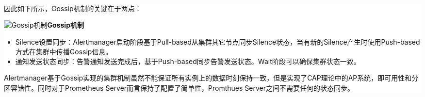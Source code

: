 因此如下所示，Gossip机制的关键在于两点：

![Gossip机制](https://tva1.sinaimg.cn/large/008i3skNgy1gwmmh7wubxj31h00fctaj.jpg)**Gossip机制**

- Silence设置同步：Alertmanager启动阶段基于Pull-based从集群其它节点同步Silence状态，当有新的Silence产生时使用Push-based方式在集群中传播Gossip信息。
- 通知发送状态同步：告警通知发送完成后，基于Push-based同步告警发送状态。Wait阶段可以确保集群状态一致。

Alertmanager基于Gossip实现的集群机制虽然不能保证所有实例上的数据时刻保持一致，但是实现了CAP理论中的AP系统，即可用性和分区容错性。同时对于Prometheus Server而言保持了配置了简单性，Promthues Server之间不需要任何的状态同步。

